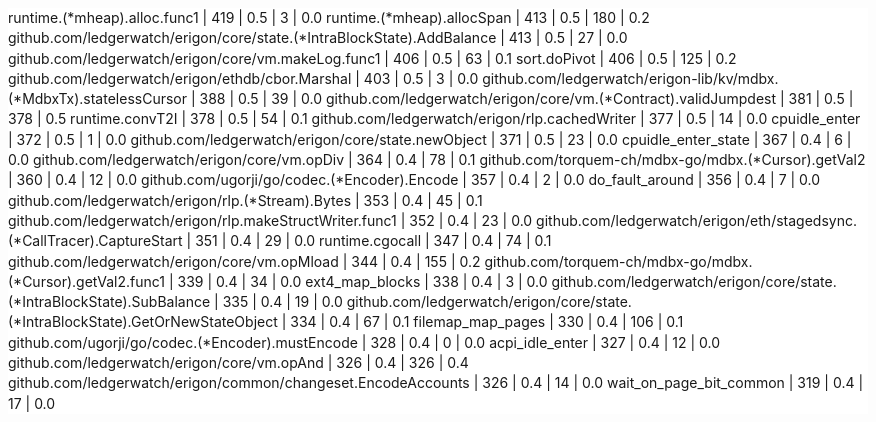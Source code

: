 runtime.(*mheap).alloc.func1                                                          |    419 |   0.5 |     3 |   0.0
runtime.(*mheap).allocSpan                                                            |    413 |   0.5 |   180 |   0.2
github.com/ledgerwatch/erigon/core/state.(*IntraBlockState).AddBalance                |    413 |   0.5 |    27 |   0.0
github.com/ledgerwatch/erigon/core/vm.makeLog.func1                                   |    406 |   0.5 |    63 |   0.1
sort.doPivot                                                                          |    406 |   0.5 |   125 |   0.2
github.com/ledgerwatch/erigon/ethdb/cbor.Marshal                                      |    403 |   0.5 |     3 |   0.0
github.com/ledgerwatch/erigon-lib/kv/mdbx.(*MdbxTx).statelessCursor                   |    388 |   0.5 |    39 |   0.0
github.com/ledgerwatch/erigon/core/vm.(*Contract).validJumpdest                       |    381 |   0.5 |   378 |   0.5
runtime.convT2I                                                                       |    378 |   0.5 |    54 |   0.1
github.com/ledgerwatch/erigon/rlp.cachedWriter                                        |    377 |   0.5 |    14 |   0.0
cpuidle_enter                                                                         |    372 |   0.5 |     1 |   0.0
github.com/ledgerwatch/erigon/core/state.newObject                                    |    371 |   0.5 |    23 |   0.0
cpuidle_enter_state                                                                   |    367 |   0.4 |     6 |   0.0
github.com/ledgerwatch/erigon/core/vm.opDiv                                           |    364 |   0.4 |    78 |   0.1
github.com/torquem-ch/mdbx-go/mdbx.(*Cursor).getVal2                                  |    360 |   0.4 |    12 |   0.0
github.com/ugorji/go/codec.(*Encoder).Encode                                          |    357 |   0.4 |     2 |   0.0
do_fault_around                                                                       |    356 |   0.4 |     7 |   0.0
github.com/ledgerwatch/erigon/rlp.(*Stream).Bytes                                     |    353 |   0.4 |    45 |   0.1
github.com/ledgerwatch/erigon/rlp.makeStructWriter.func1                              |    352 |   0.4 |    23 |   0.0
github.com/ledgerwatch/erigon/eth/stagedsync.(*CallTracer).CaptureStart               |    351 |   0.4 |    29 |   0.0
runtime.cgocall                                                                       |    347 |   0.4 |    74 |   0.1
github.com/ledgerwatch/erigon/core/vm.opMload                                         |    344 |   0.4 |   155 |   0.2
github.com/torquem-ch/mdbx-go/mdbx.(*Cursor).getVal2.func1                            |    339 |   0.4 |    34 |   0.0
ext4_map_blocks                                                                       |    338 |   0.4 |     3 |   0.0
github.com/ledgerwatch/erigon/core/state.(*IntraBlockState).SubBalance                |    335 |   0.4 |    19 |   0.0
github.com/ledgerwatch/erigon/core/state.(*IntraBlockState).GetOrNewStateObject       |    334 |   0.4 |    67 |   0.1
filemap_map_pages                                                                     |    330 |   0.4 |   106 |   0.1
github.com/ugorji/go/codec.(*Encoder).mustEncode                                      |    328 |   0.4 |     0 |   0.0
acpi_idle_enter                                                                       |    327 |   0.4 |    12 |   0.0
github.com/ledgerwatch/erigon/core/vm.opAnd                                           |    326 |   0.4 |   326 |   0.4
github.com/ledgerwatch/erigon/common/changeset.EncodeAccounts                         |    326 |   0.4 |    14 |   0.0
wait_on_page_bit_common                                                               |    319 |   0.4 |    17 |   0.0